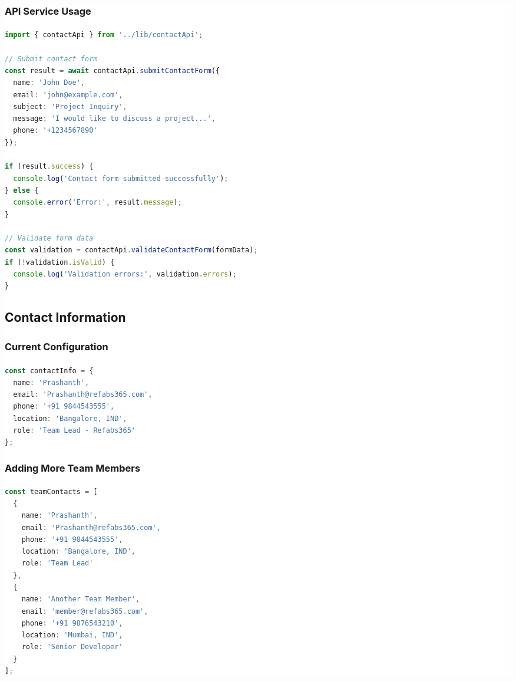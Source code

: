 ```typescript
```

### API Service Usage
```typescript
import { contactApi } from '../lib/contactApi';

// Submit contact form
const result = await contactApi.submitContactForm({
  name: 'John Doe',
  email: 'john@example.com',
  subject: 'Project Inquiry',
  message: 'I would like to discuss a project...',
  phone: '+1234567890'
});

if (result.success) {
  console.log('Contact form submitted successfully');
} else {
  console.error('Error:', result.message);
}

// Validate form data
const validation = contactApi.validateContactForm(formData);
if (!validation.isValid) {
  console.log('Validation errors:', validation.errors);
}
```

## Contact Information

### Current Configuration
```typescript
const contactInfo = {
  name: 'Prashanth',
  email: 'Prashanth@refabs365.com',
  phone: '+91 9844543555',
  location: 'Bangalore, IND',
  role: 'Team Lead - Refabs365'
};
```

### Adding More Team Members
```typescript
const teamContacts = [
  {
    name: 'Prashanth',
    email: 'Prashanth@refabs365.com',
    phone: '+91 9844543555',
    location: 'Bangalore, IND',
    role: 'Team Lead'
  },
  {
    name: 'Another Team Member',
    email: 'member@refabs365.com',
    phone: '+91 9876543210',
    location: 'Mumbai, IND',
    role: 'Senior Developer'
  }
];
```
